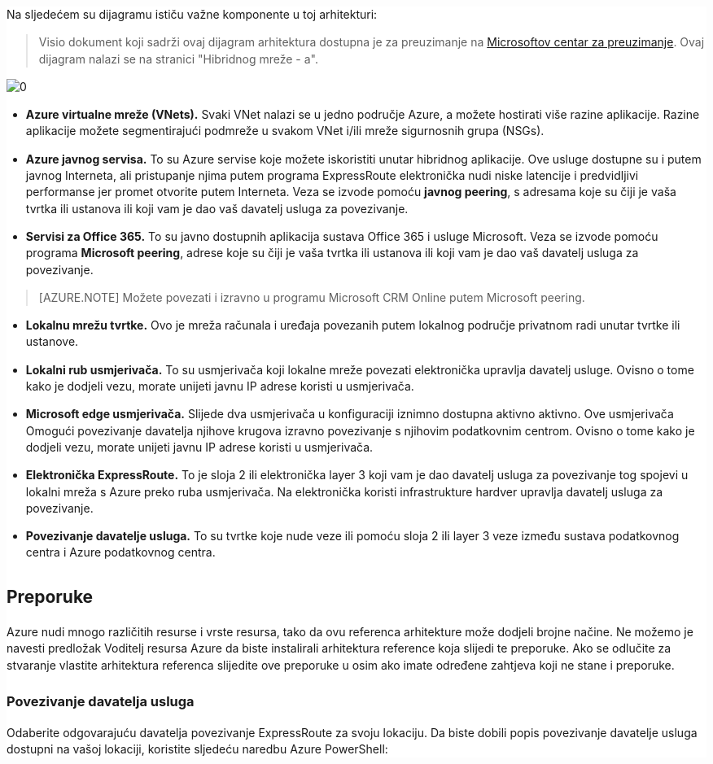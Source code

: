 Na sljedećem su dijagramu ističu važne komponente u toj arhitekturi:

> Visio dokument koji sadrži ovaj dijagram arhitektura dostupna je za preuzimanje na [Microsoftov centar za preuzimanje][visio-download]. Ovaj dijagram nalazi se na stranici "Hibridnog mreže - a".

![[0]][0]

- **Azure virtualne mreže (VNets).** Svaki VNet nalazi se u jedno područje Azure, a možete hostirati više razine aplikacije. Razine aplikacije možete segmentirajući podmreže u svakom VNet i/ili mreže sigurnosnih grupa (NSGs). 

- **Azure javnog servisa.** To su Azure servise koje možete iskoristiti unutar hibridnog aplikacije. Ove usluge dostupne su i putem javnog Interneta, ali pristupanje njima putem programa ExpressRoute elektronička nudi niske latencije i predvidljivi performanse jer promet otvorite putem Interneta. Veza se izvode pomoću **javnog peering**, s adresama koje su čiji je vaša tvrtka ili ustanova ili koji vam je dao vaš davatelj usluga za povezivanje. 

- **Servisi za Office 365.** To su javno dostupnih aplikacija sustava Office 365 i usluge Microsoft. Veza se izvode pomoću programa **Microsoft peering**, adrese koje su čiji je vaša tvrtka ili ustanova ili koji vam je dao vaš davatelj usluga za povezivanje.

>[AZURE.NOTE] Možete povezati i izravno u programu Microsoft CRM Online putem Microsoft peering.

- **Lokalnu mrežu tvrtke.** Ovo je mreža računala i uređaja povezanih putem lokalnog područje privatnom radi unutar tvrtke ili ustanove.

- **Lokalni rub usmjerivača.** To su usmjerivača koji lokalne mreže povezati elektronička upravlja davatelj usluge. Ovisno o tome kako je dodjeli vezu, morate unijeti javnu IP adrese koristi u usmjerivača. 

- **Microsoft edge usmjerivača.** Slijede dva usmjerivača u konfiguraciji iznimno dostupna aktivno aktivno. Ove usmjerivača Omogući povezivanje davatelja njihove krugova izravno povezivanje s njihovim podatkovnim centrom. Ovisno o tome kako je dodjeli vezu, morate unijeti javnu IP adrese koristi u usmjerivača.

- **Elektronička ExpressRoute.** To je sloja 2 ili elektronička layer 3 koji vam je dao davatelj usluga za povezivanje tog spojevi u lokalni mreža s Azure preko ruba usmjerivača. Na elektronička koristi infrastrukture hardver upravlja davatelj usluga za povezivanje.

- **Povezivanje davatelje usluga.** To su tvrtke koje nude veze ili pomoću sloja 2 ili layer 3 veze između sustava podatkovnog centra i Azure podatkovnog centra.

## <a name="recommendations"></a>Preporuke

Azure nudi mnogo različitih resurse i vrste resursa, tako da ovu referenca arhitekture može dodjeli brojne načine. Ne možemo je navesti predložak Voditelj resursa Azure da biste instalirali arhitektura reference koja slijedi te preporuke. Ako se odlučite za stvaranje vlastite arhitektura referenca slijedite ove preporuke u osim ako imate određene zahtjeva koji ne stane i preporuke.

### <a name="connectivity-providers"></a>Povezivanje davatelja usluga

Odaberite odgovarajuću davatelja povezivanje ExpressRoute za svoju lokaciju. Da biste dobili popis povezivanje davatelje usluga dostupni na vašoj lokaciji, koristite sljedeću naredbu Azure PowerShell:


[expressroute-technical-overview]: ../expressroute/expressroute-introduction.md
[resource-manager-overview]: ../azure-resource-manager/resource-group-overview.md
[azure-powershell]: ../powershell-azure-resource-manager.md
[expressroute-prereqs]: ../expressroute/expressroute-prerequisites.md
[configure-expressroute-routing]: ../expressroute/expressroute-howto-routing-arm.md
[sla-for-expressroute]: https://azure.microsoft.com/support/legal/sla/expressroute/v1_0/
[link-vnet-to-expressroute]: ../expressroute/expressroute-howto-linkvnet-arm.md
[ExpressRoute-provisioning]: ../expressroute/expressroute-workflows.md
[expressroute-pricing]: https://azure.microsoft.com/pricing/details/expressroute/
[expressroute-limits]: ../azure-subscription-service-limits.md#networking-limits
[sample-script]: #sample-solution-script
[connectivity-providers]: ../expressroute/expressroute-introduction.md#how-can-i-connect-my-network-to-microsoft-using-expressroute
[azurect]: https://github.com/Azure/NetworkMonitoring/tree/master/AzureCT
[forced-tuneling]: ./guidance-iaas-ra-secure-vnet-hybrid.md
[highly-available-network-architecture]: ./guidance-hybrid-network-expressroute-vpn-failover.md
[arm-templates]: ../resource-group-authoring-templates.md
[naming-conventions]: ./guidance-naming-conventions.md
[solution-script]: https://github.com/mspnp/reference-architectures/tree/master/guidance-hybrid-network-er/Deploy-ReferenceArchitecture.ps1
[solution-script-bash]: https://github.com/mspnp/reference-architectures/tree/master/guidance-hybrid-network-er/deploy-reference-architecture.sh
[vnet-parameters]: https://github.com/mspnp/reference-architectures/tree/master/guidance-hybrid-network-er/parameters/virtualNetwork.parameters.json
[virtualnetworkgateway-parameters]: https://github.com/mspnp/reference-architectures/tree/master/guidance-hybrid-network-er/parameters/virtualNetworkGateway.parameters.json
[visio-download]: http://download.microsoft.com/download/1/5/6/1569703C-0A82-4A9C-8334-F13D0DF2F472/RAs.vsdx
[er-circuit-parameters]: https://github.com/mspnp/reference-architectures/tree/master/guidance-hybrid-network-er/parameters/expressRouteCircuit.parameters.json
[azure-powershell-download]: https://azure.microsoft.com/documentation/articles/powershell-install-configure/
[azure-cli]: https://azure.microsoft.com/documentation/articles/xplat-cli-install/
[0]: ./media/guidance-hybrid-network-expressroute/figure1.png "Hibridno mreže arhitektura pomoću Azure ExpressRoute"
[1]: ./media/guidance-hybrid-network-expressroute/figure2.png "Pomoću suvišnih usmjerivača ExpressRoute primarnih i sekundarnih krugova"
[2]: ./media/guidance-hybrid-network-expressroute/figure3.png "Dodavanje sigurnosni uređaji lokalne mreže"
[3]: ./media/guidance-hybrid-network-expressroute/figure4.png "Korištenje prisilno tuneliranja u nadzornom promet povezanih s Interneta"
[4]: ./media/guidance-hybrid-network-expressroute/figure5.png "Pronalaženje ServiceKey je elektronička ExpressRoute"